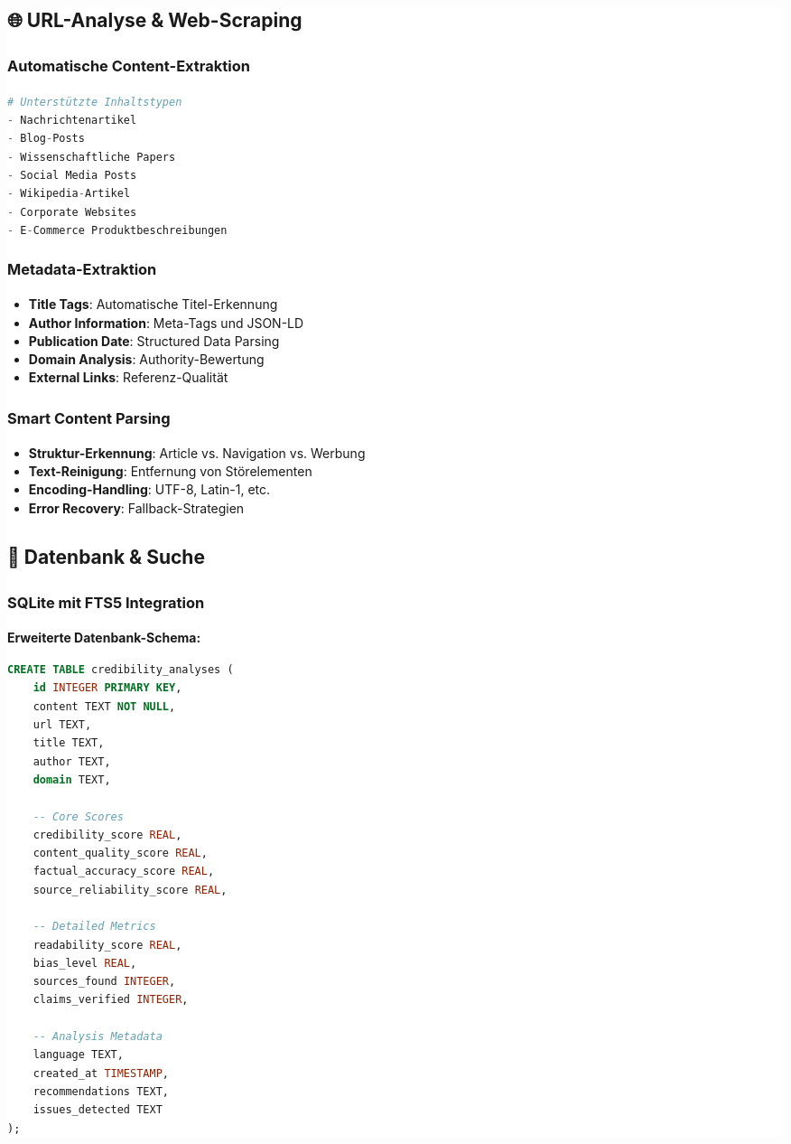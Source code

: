 ## 🌐 URL-Analyse & Web-Scraping

### **Automatische Content-Extraktion**
```python
# Unterstützte Inhaltstypen
- Nachrichtenartikel
- Blog-Posts  
- Wissenschaftliche Papers
- Social Media Posts
- Wikipedia-Artikel
- Corporate Websites
- E-Commerce Produktbeschreibungen
```

### **Metadata-Extraktion**
- **Title Tags**: Automatische Titel-Erkennung
- **Author Information**: Meta-Tags und JSON-LD
- **Publication Date**: Structured Data Parsing
- **Domain Analysis**: Authority-Bewertung
- **External Links**: Referenz-Qualität

### **Smart Content Parsing**
- **Struktur-Erkennung**: Article vs. Navigation vs. Werbung
- **Text-Reinigung**: Entfernung von Störelementen
- **Encoding-Handling**: UTF-8, Latin-1, etc.
- **Error Recovery**: Fallback-Strategien

## 💾 Datenbank & Suche

### **SQLite mit FTS5 Integration**

**Erweiterte Datenbank-Schema:**
```sql
CREATE TABLE credibility_analyses (
    id INTEGER PRIMARY KEY,
    content TEXT NOT NULL,
    url TEXT,
    title TEXT,
    author TEXT,
    domain TEXT,
    
    -- Core Scores
    credibility_score REAL,
    content_quality_score REAL,
    factual_accuracy_score REAL,
    source_reliability_score REAL,
    
    -- Detailed Metrics
    readability_score REAL,
    bias_level REAL,
    sources_found INTEGER,
    claims_verified INTEGER,
    
    -- Analysis Metadata
    language TEXT,
    created_at TIMESTAMP,
    recommendations TEXT,
    issues_detected TEXT
);
```
